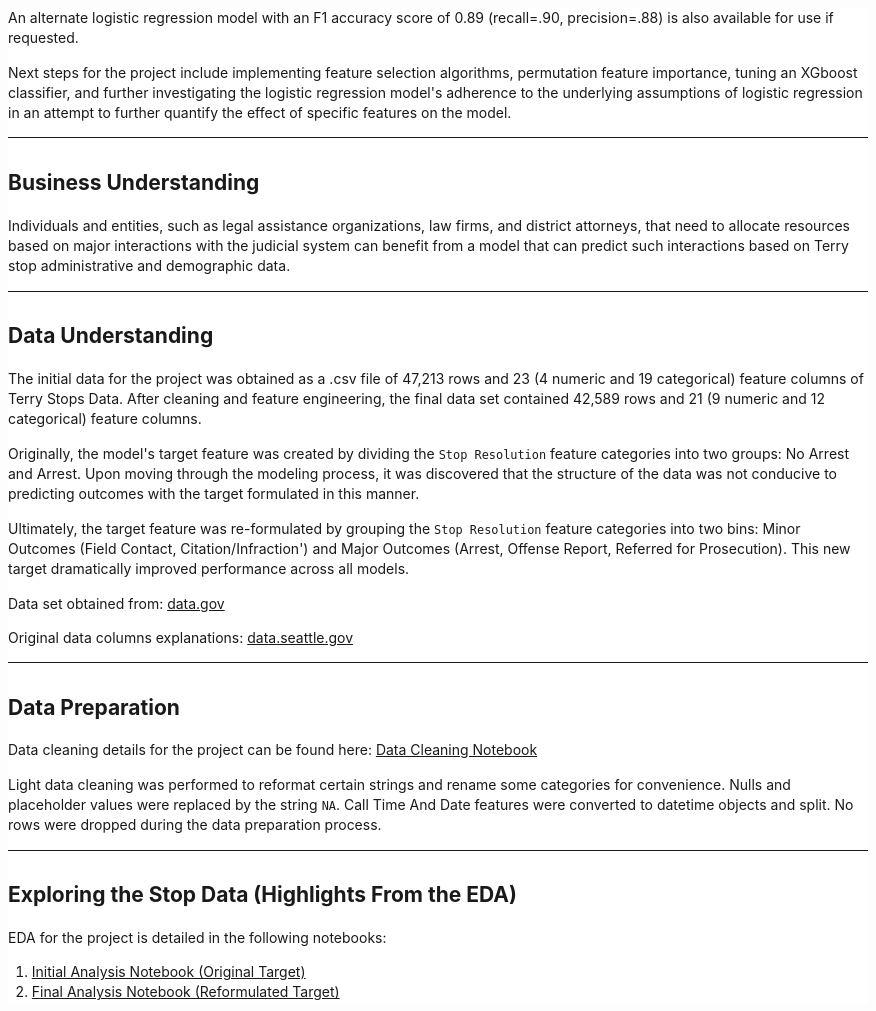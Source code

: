 An alternate logistic regression model with an F1 accuracy score of 0.89 (recall=.90, precision=.88) is also available for use if requested. 

Next steps for the project include implementing feature selection algorithms, permutation feature importance, tuning an XGboost classifier, and further investigating the logistic regression model's adherence to the underlying assumptions of logistic regression in an attempt to further quantify the effect of specific features on the model.
***
## Business Understanding
Individuals and entities, such as legal assistance organizations, law firms, and district attorneys, that need to allocate resources based on major interactions with the judicial system can benefit from a model that can predict such interactions based on Terry stop administrative and demographic data.
***
## Data Understanding
The initial data for the project was obtained as a .csv file of 47,213 rows and 23 (4 numeric and 19 categorical) feature columns of Terry Stops Data. After cleaning and feature engineering, the final data set contained 42,589 rows and 21 (9 numeric and 12 categorical) feature columns.

Originally, the model's target feature was created by dividing the `Stop Resolution` feature categories into two groups: No Arrest and Arrest. Upon moving through the modeling process, it was discovered that the structure of the data was not conducive to  predicting outcomes with the target formulated in this manner.

Ultimately, the target feature was re-formulated by grouping the `Stop Resolution` feature categories into two bins: Minor Outcomes (Field Contact, Citation/Infraction') and Major Outcomes (Arrest, Offense Report, Referred for Prosecution). This new target dramatically improved performance across all models.

Data set obtained from:
[data.gov](https://catalog.data.gov/dataset/terry-stops)

Original data columns explanations:
[data.seattle.gov](https://data.seattle.gov/Public-Safety/Terry-Stops/28ny-9ts8)
***
## Data Preparation
Data cleaning details for the project can be found here:
[Data Cleaning Notebook](notebooks/exploratory/cleaning_eda.ipynb)

Light data cleaning was performed to reformat certain strings and rename some categories for convenience. Nulls and placeholder values were replaced by the string `NA`. Call Time And Date features were converted to datetime objects and split. No rows were dropped during the data preparation process.
***
## Exploring the Stop Data (Highlights From the EDA)

EDA for the project is detailed in the following notebooks:

1. [Initial Analysis Notebook (Original Target)](notebooks/exploratory/eda_visuals.ipynb)
2. [Final Analysis Notebook (Reformulated Target)](notebooks/exploratory/remixed_eda_visuals.ipynb)
